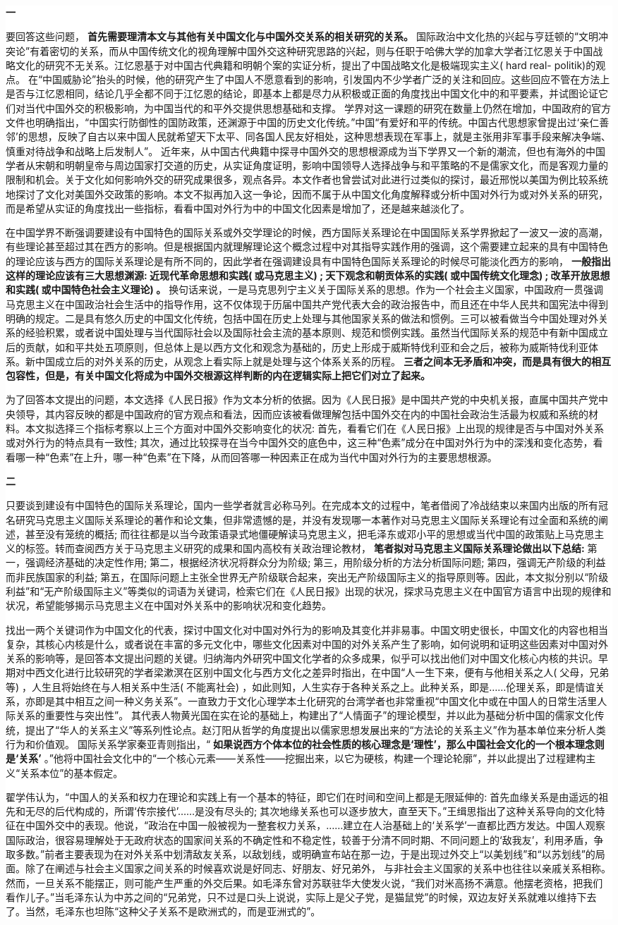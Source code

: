   

 **一**

  

要回答这些问题， **首先需要理清本文与其他有关中国文化与中国外交关系的相关研究的关系。**
国际政治中文化热的兴起与亨廷顿的“文明冲突论”有着密切的关系，而从中国传统文化的视角理解中国外交这种研究思路的兴起，则与任职于哈佛大学的加拿大学者江忆恩关于中国战略文化的研究不无关系。江忆恩基于对中国古代典籍和明朝个案的实证分析，提出了中国战略文化是极端现实主义(
hard real- politik)的观点。
在“中国威胁论”抬头的时候，他的研究产生了中国人不愿意看到的影响，引发国内不少学者广泛的关注和回应。这些回应不管在方法上是否与江忆恩相同，结论几乎全都不同于江忆恩的结论，即基本上都是尽力从积极或正面的角度找出中国文化中的和平要素，并试图论证它们对当代中国外交的积极影响，为中国当代的和平外交提供思想基础和支撑。
学界对这一课题的研究在数量上仍然在增加，中国政府的官方文件也明确指出，“中国实行防御性的国防政策，还渊源于中国的历史文化传统。”中国“有爱好和平的传统。中国古代思想家曾提出过‘亲仁善邻’的思想，反映了自古以来中国人民就希望天下太平、同各国人民友好相处，这种思想表现在军事上，就是主张用非军事手段来解决争端、慎重对待战争和战略上后发制人”。
近年来，从中国古代典籍中探寻中国外交的思想根源成为当下学界又一个新的潮流，但也有海外的中国学者从宋朝和明朝皇帝与周边国家打交道的历史，从实证角度证明，影响中国领导人选择战争与和平策略的不是儒家文化，而是客观力量的限制和机会。关于文化如何影响外交的研究成果很多，观点各异。本文作者也曾尝试对此进行过类似的探讨，最近邢悦以美国为例比较系统地探讨了文化对美国外交政策的影响。本文不拟再加入这一争论，因而不属于从中国文化角度解释或分析中国对外行为或对外关系的研究，而是希望从实证的角度找出一些指标，看看中国对外行为中的中国文化因素是增加了，还是越来越淡化了。

在中国学界不断强调要建设有中国特色的国际关系或外交学理论的时候，西方国际关系理论在中国国际关系学界掀起了一波又一波的高潮，有些理论甚至超过其在西方的影响。但是根据国内就理解理论这个概念过程中对其指导实践作用的强调，这个需要建立起来的具有中国特色的理论应该与西方的国际关系理论是有所不同的，因此学者在强调建设具有中国特色国际关系理论的时候尽可能淡化西方的影响，
**一般指出这样的理论应该有三大思想渊源: 近现代革命思想和实践( 或马克思主义) ; 天下观念和朝贡体系的实践( 或中国传统文化理念) ;
改革开放思想和实践( 或中国特色社会主义理论) 。**
换句话来说，一是马克思列宁主义关于国际关系的思想。作为一个社会主义国家，中国政府一贯强调马克思主义在中国政治社会生活中的指导作用，这不仅体现于历届中国共产党代表大会的政治报告中，而且还在中华人民共和国宪法中得到明确的规定。二是具有悠久历史的中国文化传统，包括中国在历史上处理与其他国家关系的做法和惯例。三可以被看做当今中国处理对外关系的经验积累，或者说中国处理与当代国际社会以及国际社会主流的基本原则、规范和惯例实践。虽然当代国际关系的规范中有新中国成立后的贡献，如和平共处五项原则，但总体上是以西方文化和观念为基础的，历史上形成于威斯特伐利亚和会之后，被称为威斯特伐利亚体系。新中国成立后的对外关系的历史，从观念上看实际上就是处理与这个体系关系的历程。
**三者之间本无矛盾和冲突，而是具有很大的相互包容性，但是，有关中国文化将成为中国外交根源这样判断的内在逻辑实际上把它们对立了起来。**

为了回答本文提出的问题，本文选择《人民日报》作为文本分析的依据。因为《人民日报》是中国共产党的中央机关报，直属中国共产党中央领导，其内容反映的都是中国政府的官方观点和看法，因而应该被看做理解包括中国外交在内的中国社会政治生活最为权威和系统的材料。本文拟选择三个指标考察以上三个方面对中国外交影响变化的状况:
首先，看看它们在《人民日报》上出现的规律是否与中国对外关系或对外行为的特点具有一致性;
其次，通过比较探寻在当今中国外交的底色中，这三种“色素”成分在中国对外行为中的深浅和变化态势，看看哪一种“色素”在上升，哪一种“色素”在下降，从而回答哪一种因素正在成为当代中国对外行为的主要思想根源。

 **二**

只要谈到建设有中国特色的国际关系理论，国内一些学者就言必称马列。在完成本文的过程中，笔者借阅了冷战结束以来国内出版的所有冠名研究马克思主义国际关系理论的著作和论文集，但非常遗憾的是，并没有发现哪一本著作对马克思主义国际关系理论有过全面和系统的阐述，甚至没有笼统的概括;
而往往都是以当今政策语录式地僵硬解读马克思主义，把毛泽东或邓小平的思想或当代中国的政策贴上马克思主义的标签。转而查阅西方关于马克思主义研究的成果和国内高校有关政治理论教材，
**笔者拟对马克思主义国际关系理论做出以下总结:** 第一，强调经济基础的决定性作用; 第二，根据经济状况将群众分为阶级;
第三，用阶级分析的方法分析国际问题; 第四，强调无产阶级的利益而非民族国家的利益;
第五，在国际问题上主张全世界无产阶级联合起来，突出无产阶级国际主义的指导原则等。因此，本文拟分别以“阶级利益”和“无产阶级国际主义”等类似的词语为关键词，检索它们在《人民日报》出现的状况，探求马克思主义在中国官方语言中出现的规律和状况，希望能够揭示马克思主义在中国对外关系中的影响状况和变化趋势。

找出一两个关键词作为中国文化的代表，探讨中国文化对中国对外行为的影响及其变化并非易事。中国文明史很长，中国文化的内容也相当复杂，其核心内核是什么，或者说在丰富的多元文化中，哪些文化因素对中国的对外关系产生了影响，如何说明和证明这些因素对中国对外关系的影响等，是回答本文提出问题的关键。归纳海内外研究中国文化学者的众多成果，似乎可以找出他们对中国文化核心内核的共识。早期对中西文化进行比较研究的学者梁漱溟在区别中国文化与西方文化之差异时指出，在中国“人一生下来，便有与他相关系之人(
父母，兄弟等) ，人生且将始终在与人相关系中生活( 不能离社会)
，如此则知，人生实存于各种关系之上。此种关系，即是……伦理关系，即是情谊关系，亦即是其中相互之间一种义务关系”。一直致力于文化心理学本土化研究的台湾学者也非常重视“中国文化中或在中国人的日常生活里人际关系的重要性与突出性”。
其代表人物黄光国在实在论的基础上，构建出了“人情面子”的理论模型，并以此为基础分析中国的儒家文化传统，提出了“华人的关系主义”等系列性论点。赵汀阳从哲学的角度提出以儒家思想发展出来的“方法论的关系主义”作为基本单位来分析人类行为和价值观。
国际关系学家秦亚青则指出，“ **如果说西方个体本位的社会性质的核心理念是‘理性’，那么中国社会文化的一个根本理念则是‘关系’**
。”他将中国社会文化中的“一个核心元素——关系性——挖掘出来，以它为硬核，构建一个理论轮廓”，并以此提出了过程建构主义“关系本位”的基本假定。

翟学伟认为，“中国人的关系和权力在理论和实践上有一个基本的特征，即它们在时间和空间上都是无限延伸的:
首先血缘关系是由遥远的祖先和无尽的后代构成的，所谓‘传宗接代’……是没有尽头的;
其次地缘关系也可以逐步放大，直至天下。”王缉思指出了这种关系导向的文化特征在中国外交中的表现。他说，“政治在中国一般被视为一整套权力关系，……建立在人治基础上的‘关系学’一直都比西方发达。中国人观察国际政治，很容易理解处于无政府状态的国家间关系的不确定性和不稳定性，较善于分清不同时期、不同问题上的‘敌我友’，利用矛盾，争取多数。”前者主要表现为在对外关系中划清敌友关系，以敌划线，或明确宣布站在那一边，于是出现过外交上“以美划线”和“以苏划线”的局面。除了在阐述与社会主义国家之间关系的时候喜欢说是好同志、好朋友、好兄弟外，
与非社会主义国家的关系中也往往以亲戚关系相称。
然而，一旦关系不能摆正，则可能产生严重的外交后果。如毛泽东曾对苏联驻华大使发火说，“我们对米高扬不满意。他摆老资格，把我们看作儿子。”当毛泽东认为中苏之间的“兄弟党，只不过是口头上说说，实际上是父子党，是猫鼠党”的时候，双边友好关系就难以维持下去了。当然，毛泽东也坦陈“这种父子关系不是欧洲式的，而是亚洲式的”。
